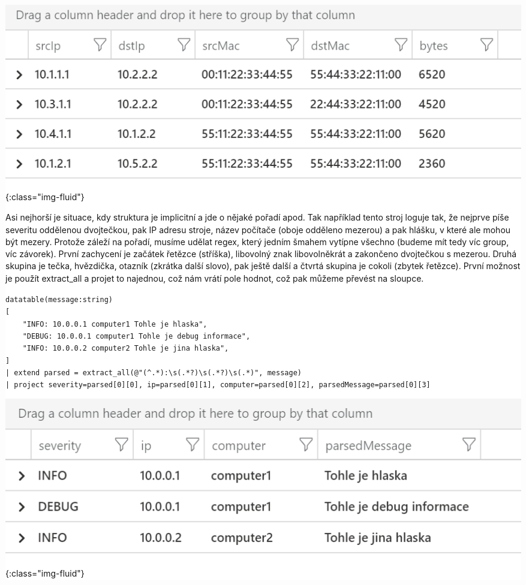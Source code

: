 ![](/images/2020/2020-01-31-08-13-44.png){:class="img-fluid"}

Asi nejhorší je situace, kdy struktura je implicitní a jde o nějaké pořadí apod. Tak například tento stroj loguje tak, že nejprve píše severitu oddělenou dvojtečkou, pak IP adresu stroje, název počítače (oboje odděleno mezerou) a pak hlášku, v které ale mohou být mezery. Protože záleží na pořadí, musíme udělat regex, který jedním šmahem vytípne všechno (budeme mít tedy víc group, víc závorek). První zachycení je začátek řetězce (stříška), libovolný znak libovolněkrát a zakončeno dvojtečkou s mezerou. Druhá skupina je tečka, hvězdička, otazník (zkrátka další slovo), pak ještě další a čtvrtá skupina je cokoli (zbytek řetězce). První možnost je použít extract_all a projet to najednou, což nám vrátí pole hodnot, což pak můžeme převést na sloupce.

```
datatable(message:string) 
[
    "INFO: 10.0.0.1 computer1 Tohle je hlaska",
    "DEBUG: 10.0.0.1 computer1 Tohle je debug informace",
    "INFO: 10.0.0.2 computer2 Tohle je jina hlaska",
]
| extend parsed = extract_all(@"(^.*):\s(.*?)\s(.*?)\s(.*)", message)
| project severity=parsed[0][0], ip=parsed[0][1], computer=parsed[0][2], parsedMessage=parsed[0][3]
```

![](/images/2020/2020-01-31-08-18-06.png){:class="img-fluid"}
